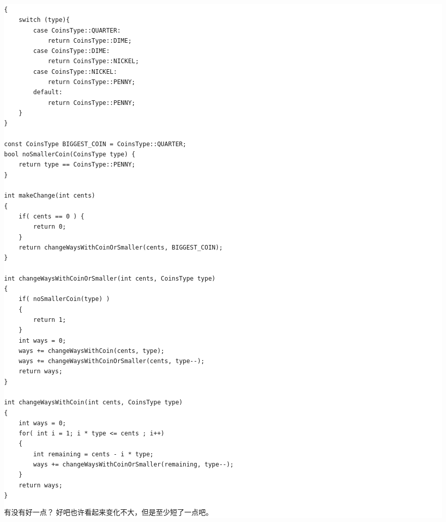 ```
{
    switch (type){
        case CoinsType::QUARTER:
            return CoinsType::DIME;
        case CoinsType::DIME:
            return CoinsType::NICKEL;
        case CoinsType::NICKEL:
            return CoinsType::PENNY;
        default:
            return CoinsType::PENNY;
    }
}
 
const CoinsType BIGGEST_COIN = CoinsType::QUARTER;
bool noSmallerCoin(CoinsType type) {
    return type == CoinsType::PENNY;
}
 
int makeChange(int cents)
{
    if( cents == 0 ) {
        return 0;
    }
    return changeWaysWithCoinOrSmaller(cents, BIGGEST_COIN);
}
 
int changeWaysWithCoinOrSmaller(int cents, CoinsType type)
{
    if( noSmallerCoin(type) )
    {
        return 1;
    }
    int ways = 0;
    ways += changeWaysWithCoin(cents, type);    
    ways += changeWaysWithCoinOrSmaller(cents, type--);
    return ways;
}
 
int changeWaysWithCoin(int cents, CoinsType type)
{
    int ways = 0;
    for( int i = 1; i * type <= cents ; i++)
    {
        int remaining = cents - i * type;  
        ways += changeWaysWithCoinOrSmaller(remaining, type--);
    }
    return ways;
}
 ```
有没有好一点？
好吧也许看起来变化不大，但是至少短了一点吧。

